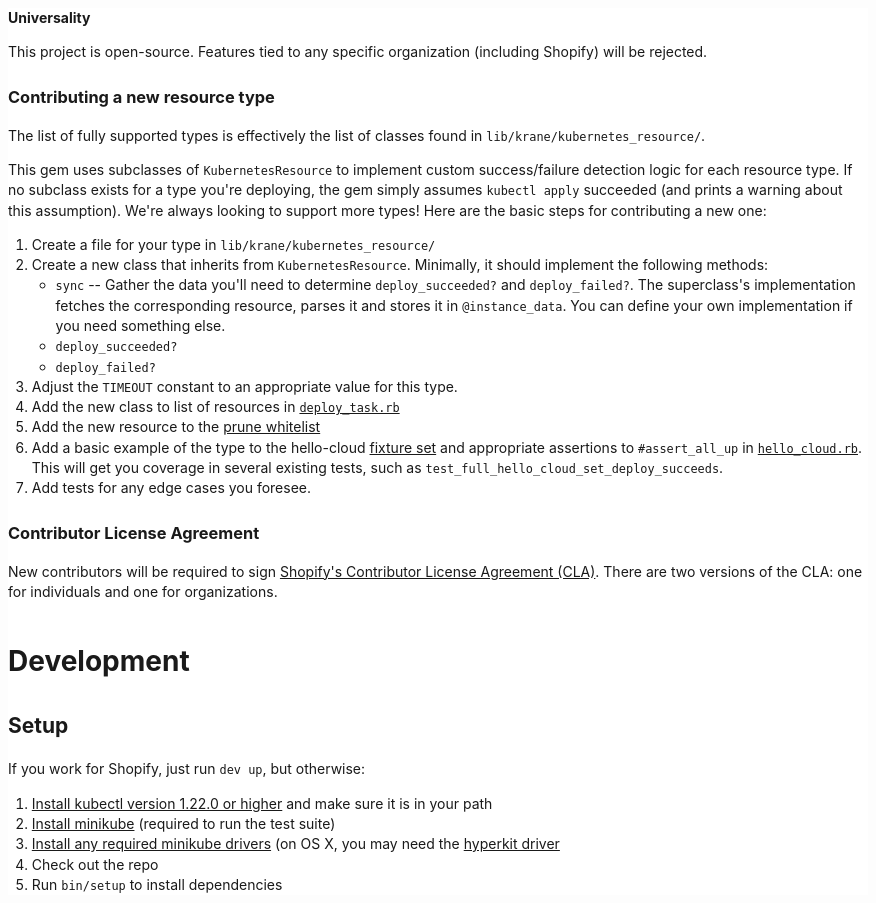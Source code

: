 **Universality**

This project is open-source. Features tied to any specific organization (including Shopify) will be rejected.


### Contributing a new resource type

The list of fully supported types is effectively the list of classes found in `lib/krane/kubernetes_resource/`.

This gem uses subclasses of `KubernetesResource` to implement custom success/failure detection logic for each resource type. If no subclass exists for a type you're deploying, the gem simply assumes `kubectl apply` succeeded (and prints a warning about this assumption). We're always looking to support more types! Here are the basic steps for contributing a new one:

1. Create a file for your type in `lib/krane/kubernetes_resource/`
2. Create a new class that inherits from `KubernetesResource`. Minimally, it should implement the following methods:
    * `sync` -- Gather the data you'll need to determine `deploy_succeeded?` and `deploy_failed?`. The superclass's implementation fetches the corresponding resource, parses it and stores it in `@instance_data`. You can define your own implementation if you need something else.
    * `deploy_succeeded?`
    * `deploy_failed?`
3. Adjust the `TIMEOUT` constant to an appropriate value for this type.
4. Add the new class to list of resources in
   [`deploy_task.rb`](https://github.com/Shopify/krane/blob/master/lib/krane/deploy_task.rb#L8)
5. Add the new resource to the [prune whitelist](https://github.com/Shopify/krane/blob/master/lib/krane/deploy_task.rb#L81)
6. Add a basic example of the type to the hello-cloud [fixture set](https://github.com/Shopify/krane/tree/master/test/fixtures/hello-cloud) and appropriate assertions to `#assert_all_up` in [`hello_cloud.rb`](https://github.com/Shopify/krane/blob/master/test/helpers/fixture_sets/hello_cloud.rb). This will get you coverage in several existing tests, such as `test_full_hello_cloud_set_deploy_succeeds`.
7. Add tests for any edge cases you foresee.

### Contributor License Agreement

 New contributors will be required to sign [Shopify's Contributor License Agreement (CLA)](https://cla.shopify.com/).
 There are two versions of the CLA: one for individuals and one for organizations.

# Development

## Setup

If you work for Shopify, just run `dev up`, but otherwise:

1. [Install kubectl version 1.22.0 or higher](https://kubernetes.io/docs/user-guide/prereqs/) and make sure it is in your path
2. [Install minikube](https://kubernetes.io/docs/getting-started-guides/minikube/#installation) (required to run the test suite)
3. [Install any required minikube drivers](https://github.com/kubernetes/minikube/blob/master/docs/drivers.md) (on OS X, you may need the [hyperkit driver](https://github.com/kubernetes/minikube/blob/master/docs/drivers.md#hyperkit-driver)
4. Check out the repo
5. Run `bin/setup` to install dependencies
